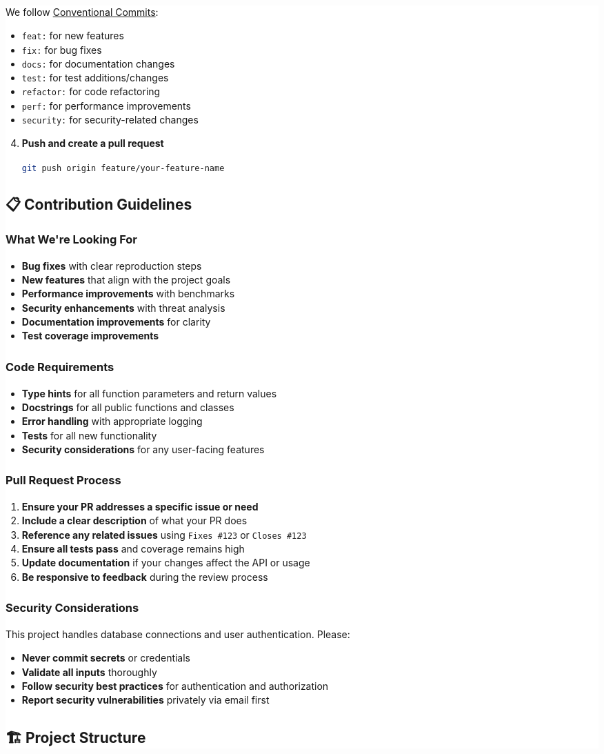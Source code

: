    We follow [Conventional Commits](https://www.conventionalcommits.org/):
   - `feat:` for new features
   - `fix:` for bug fixes
   - `docs:` for documentation changes
   - `test:` for test additions/changes
   - `refactor:` for code refactoring
   - `perf:` for performance improvements
   - `security:` for security-related changes

4. **Push and create a pull request**
   ```bash
   git push origin feature/your-feature-name
   ```

## 📋 Contribution Guidelines

### What We're Looking For

- **Bug fixes** with clear reproduction steps
- **New features** that align with the project goals
- **Performance improvements** with benchmarks
- **Security enhancements** with threat analysis
- **Documentation improvements** for clarity
- **Test coverage improvements**

### Code Requirements

- **Type hints** for all function parameters and return values
- **Docstrings** for all public functions and classes
- **Error handling** with appropriate logging
- **Tests** for all new functionality
- **Security considerations** for any user-facing features

### Pull Request Process

1. **Ensure your PR addresses a specific issue or need**
2. **Include a clear description** of what your PR does
3. **Reference any related issues** using `Fixes #123` or `Closes #123`
4. **Ensure all tests pass** and coverage remains high
5. **Update documentation** if your changes affect the API or usage
6. **Be responsive to feedback** during the review process

### Security Considerations

This project handles database connections and user authentication. Please:

- **Never commit secrets** or credentials
- **Validate all inputs** thoroughly
- **Follow security best practices** for authentication and authorization
- **Report security vulnerabilities** privately via email first

## 🏗️ Project Structure
